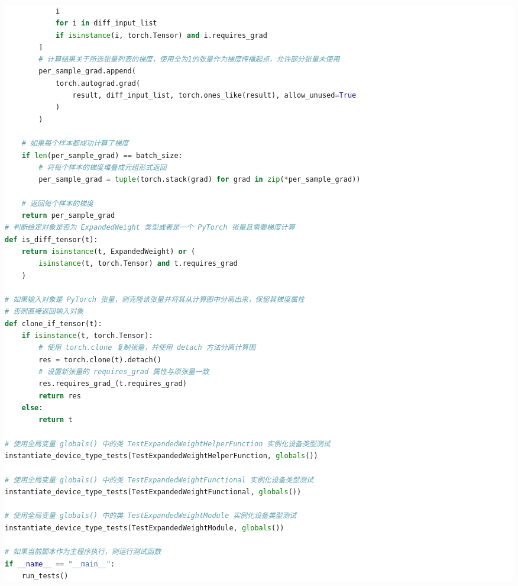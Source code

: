 ```py
            i
            for i in diff_input_list
            if isinstance(i, torch.Tensor) and i.requires_grad
        ]
        # 计算结果关于所选张量列表的梯度，使用全为1的张量作为梯度传播起点，允许部分张量未使用
        per_sample_grad.append(
            torch.autograd.grad(
                result, diff_input_list, torch.ones_like(result), allow_unused=True
            )
        )
    
    # 如果每个样本都成功计算了梯度
    if len(per_sample_grad) == batch_size:
        # 将每个样本的梯度堆叠成元组形式返回
        per_sample_grad = tuple(torch.stack(grad) for grad in zip(*per_sample_grad))
    
    # 返回每个样本的梯度
    return per_sample_grad
# 判断给定对象是否为 ExpandedWeight 类型或者是一个 PyTorch 张量且需要梯度计算
def is_diff_tensor(t):
    return isinstance(t, ExpandedWeight) or (
        isinstance(t, torch.Tensor) and t.requires_grad
    )

# 如果输入对象是 PyTorch 张量，则克隆该张量并将其从计算图中分离出来，保留其梯度属性
# 否则直接返回输入对象
def clone_if_tensor(t):
    if isinstance(t, torch.Tensor):
        # 使用 torch.clone 复制张量，并使用 detach 方法分离计算图
        res = torch.clone(t).detach()
        # 设置新张量的 requires_grad 属性与原张量一致
        res.requires_grad_(t.requires_grad)
        return res
    else:
        return t

# 使用全局变量 globals() 中的类 TestExpandedWeightHelperFunction 实例化设备类型测试
instantiate_device_type_tests(TestExpandedWeightHelperFunction, globals())

# 使用全局变量 globals() 中的类 TestExpandedWeightFunctional 实例化设备类型测试
instantiate_device_type_tests(TestExpandedWeightFunctional, globals())

# 使用全局变量 globals() 中的类 TestExpandedWeightModule 实例化设备类型测试
instantiate_device_type_tests(TestExpandedWeightModule, globals())

# 如果当前脚本作为主程序执行，则运行测试函数
if __name__ == "__main__":
    run_tests()
```